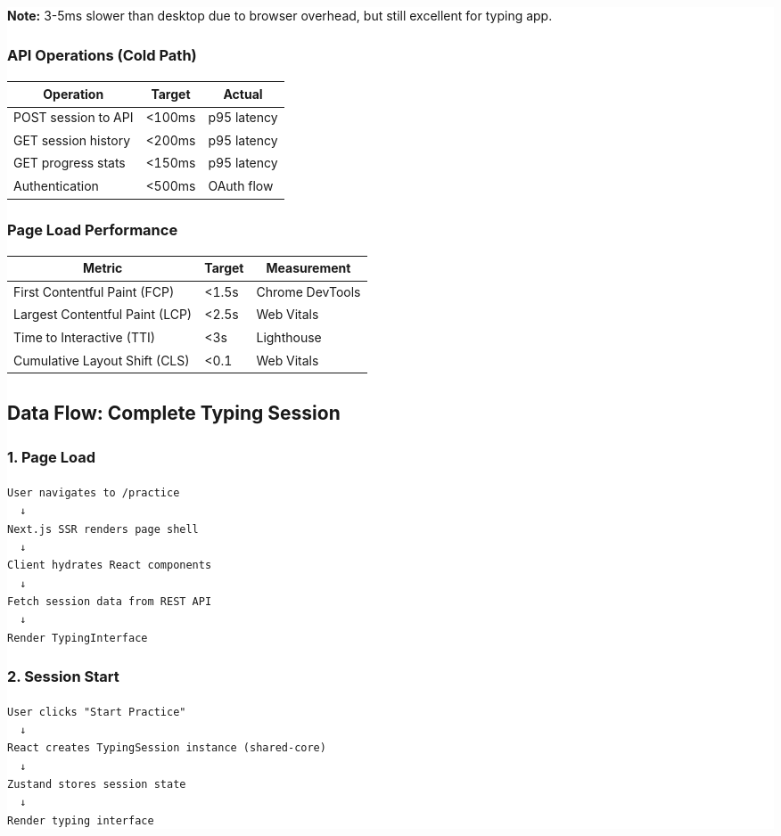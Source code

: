 **Note:** 3-5ms slower than desktop due to browser overhead, but still excellent for typing app.

### API Operations (Cold Path)

| Operation | Target | Actual |
|-----------|--------|--------|
| POST session to API | <100ms | p95 latency |
| GET session history | <200ms | p95 latency |
| GET progress stats | <150ms | p95 latency |
| Authentication | <500ms | OAuth flow |

### Page Load Performance

| Metric | Target | Measurement |
|--------|--------|-------------|
| First Contentful Paint (FCP) | <1.5s | Chrome DevTools |
| Largest Contentful Paint (LCP) | <2.5s | Web Vitals |
| Time to Interactive (TTI) | <3s | Lighthouse |
| Cumulative Layout Shift (CLS) | <0.1 | Web Vitals |

## Data Flow: Complete Typing Session

### 1. Page Load
```
User navigates to /practice
  ↓
Next.js SSR renders page shell
  ↓
Client hydrates React components
  ↓
Fetch session data from REST API
  ↓
Render TypingInterface
```

### 2. Session Start
```
User clicks "Start Practice"
  ↓
React creates TypingSession instance (shared-core)
  ↓
Zustand stores session state
  ↓
Render typing interface
```

